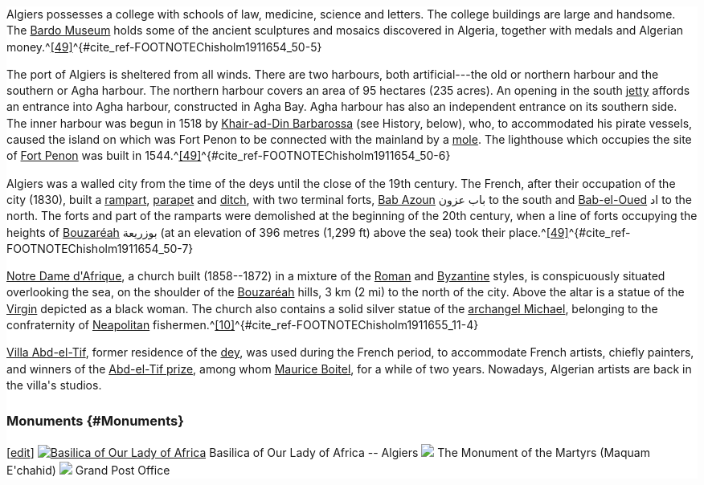 Algiers possesses a college with schools of law, medicine, science and letters. The college buildings are large and handsome. The [Bardo Museum](/wiki/Bardo_National_Museum_(Algiers) "Bardo National Museum (Algiers)") holds some of the ancient sculptures and mosaics discovered in Algeria, together with medals and Algerian money.^[\[49\]](#cite_note-FOOTNOTEChisholm1911654-50)^{#cite_ref-FOOTNOTEChisholm1911654_50-5}

The port of Algiers is sheltered from all winds. There are two harbours, both artificial---the old or northern harbour and the southern or Agha harbour. The northern harbour covers an area of 95 hectares (235 acres). An opening in the south [jetty](/wiki/Jetty "Jetty") affords an entrance into Agha harbour, constructed in Agha Bay. Agha harbour has also an independent entrance on its southern side. The inner harbour was begun in 1518 by [Khair-ad-Din Barbarossa](/wiki/Khair-ad-Din_Barbarossa "Khair-ad-Din Barbarossa") (see History, below), who, to accommodated his pirate vessels, caused the island on which was Fort Penon to be connected with the mainland by a [mole](/wiki/Mole_(architecture) "Mole (architecture)"). The lighthouse which occupies the site of [Fort Penon](/w/index.php?title=Fort_Penon&action=edit&redlink=1 "Fort Penon (page does not exist)") was built in 1544.^[\[49\]](#cite_note-FOOTNOTEChisholm1911654-50)^{#cite_ref-FOOTNOTEChisholm1911654_50-6}

Algiers was a walled city from the time of the deys until the close of the 19th century. The French, after their occupation of the city (1830), built a [rampart](/wiki/Defensive_wall "Defensive wall"), [parapet](/wiki/Parapet "Parapet") and [ditch](/wiki/Ditch_(fortification) "Ditch (fortification)"), with two terminal forts, [Bab Azoun](/wiki/Bab_Azoun "Bab Azoun") باب عزون to the south and [Bab-el-Oued](/wiki/Bab-el-Oued "Bab-el-Oued") اد to the north. The forts and part of the ramparts were demolished at the beginning of the 20th century, when a line of forts occupying the heights of [Bouzaréah](/wiki/Bouzar%C3%A9ah "Bouzaréah") بوزريعة (at an elevation of 396 metres (1,299 ft) above the sea) took their place.^[\[49\]](#cite_note-FOOTNOTEChisholm1911654-50)^{#cite_ref-FOOTNOTEChisholm1911654_50-7}

[Notre Dame d'Afrique](/wiki/Notre_Dame_d%27Afrique "Notre Dame d'Afrique"), a church built (1858--1872) in a mixture of the [Roman](/wiki/Roman_Empire "Roman Empire") and [Byzantine](/wiki/Byzantine_Empire "Byzantine Empire") styles, is conspicuously situated overlooking the sea, on the shoulder of the [Bouzaréah](/wiki/Bouzar%C3%A9ah "Bouzaréah") hills, 3 km (2 mi) to the north of the city. Above the altar is a statue of the [Virgin](/wiki/Mary,_the_mother_of_Jesus "Mary, the mother of Jesus") depicted as a black woman. The church also contains a solid silver statue of the [archangel Michael](/wiki/Archangel_Michael "Archangel Michael"), belonging to the confraternity of [Neapolitan](/wiki/Naples "Naples") fishermen.^[\[10\]](#cite_note-FOOTNOTEChisholm1911655-11)^{#cite_ref-FOOTNOTEChisholm1911655_11-4}

[Villa Abd-el-Tif](/wiki/Villa_Abd-el-Tif "Villa Abd-el-Tif"), former residence of the [dey](/wiki/Dey "Dey"), was used during the French period, to accommodate French artists, chiefly painters, and winners of the [Abd-el-Tif prize](/wiki/Abd-el-Tif_prize "Abd-el-Tif prize"), among whom [Maurice Boitel](/wiki/Maurice_Boitel "Maurice Boitel"), for a while of two years. Nowadays, Algerian artists are back in the villa's studios.  

### Monuments {#Monuments}

\[[edit](/w/index.php?title=Algiers&action=edit&section=18 "Edit section: Monuments")\]
[![Basilica of Our Lady of Africa](//upload.wikimedia.org/wikipedia/commons/thumb/c/ca/Notre_Dame_d%27Afrique_at_night.jpg/220px-Notre_Dame_d%27Afrique_at_night.jpg)](/wiki/File:Notre_Dame_d%27Afrique_at_night.jpg) Basilica of Our Lady of Africa -- Algiers [![](//upload.wikimedia.org/wikipedia/commons/thumb/0/00/Makamelchahid.JPG/220px-Makamelchahid.JPG)](/wiki/File:Makamelchahid.JPG) The Monument of the Martyrs (Maquam E'chahid) [![](//upload.wikimedia.org/wikipedia/commons/thumb/c/c1/Alger_-_Grande_Poste.jpg/220px-Alger_-_Grande_Poste.jpg)](/wiki/File:Alger_-_Grande_Poste.jpg) Grand Post Office
